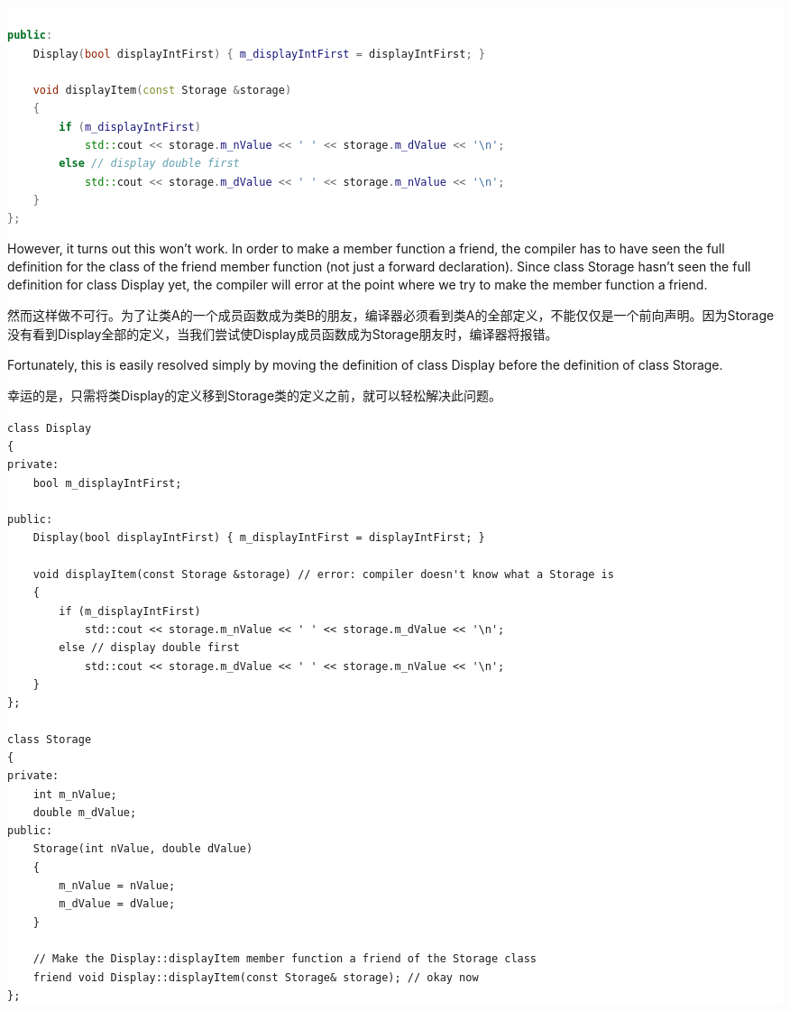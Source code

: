 ```c++
 
public:
	Display(bool displayIntFirst) { m_displayIntFirst = displayIntFirst; }
 
	void displayItem(const Storage &storage)
	{
		if (m_displayIntFirst)
			std::cout << storage.m_nValue << ' ' << storage.m_dValue << '\n';
		else // display double first
			std::cout << storage.m_dValue << ' ' << storage.m_nValue << '\n';
	}
};
```

However, it turns out this won’t work. In order to make a member function a friend, the compiler has to have seen the full definition for the class of the friend member function (not just a forward declaration). Since class Storage hasn’t seen the full definition for class Display yet, the compiler will error at the point where we try to make the member function a friend.

然而这样做不可行。为了让类A的一个成员函数成为类B的朋友，编译器必须看到类A的全部定义，不能仅仅是一个前向声明。因为Storage没有看到Display全部的定义，当我们尝试使Display成员函数成为Storage朋友时，编译器将报错。

Fortunately, this is easily resolved simply by moving the definition of class Display before the definition of class Storage.

幸运的是，只需将类Display的定义移到Storage类的定义之前，就可以轻松解决此问题。

```
class Display
{
private:
	bool m_displayIntFirst;
 
public:
	Display(bool displayIntFirst) { m_displayIntFirst = displayIntFirst; }
 
	void displayItem(const Storage &storage) // error: compiler doesn't know what a Storage is
	{
		if (m_displayIntFirst)
			std::cout << storage.m_nValue << ' ' << storage.m_dValue << '\n';
		else // display double first
			std::cout << storage.m_dValue << ' ' << storage.m_nValue << '\n';
	}
};
 
class Storage
{
private:
	int m_nValue;
	double m_dValue;
public:
	Storage(int nValue, double dValue)
	{
		m_nValue = nValue;
		m_dValue = dValue;
	}
 
	// Make the Display::displayItem member function a friend of the Storage class
	friend void Display::displayItem(const Storage& storage); // okay now
};
```
